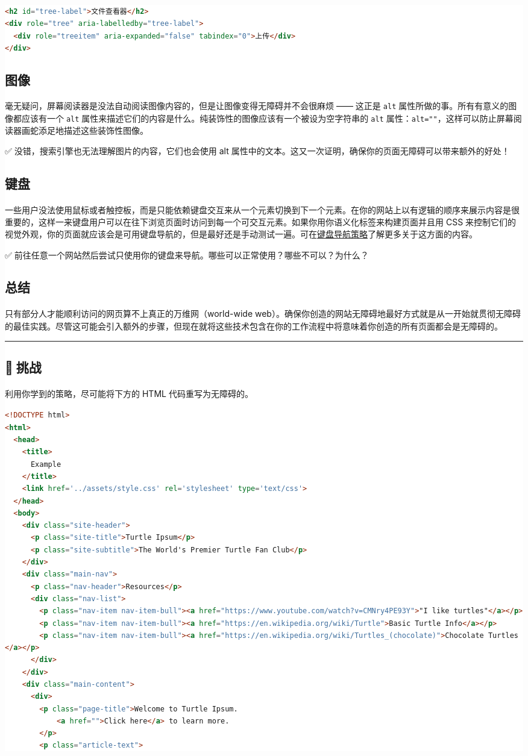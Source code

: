 ```html
<h2 id="tree-label">文件查看器</h2>
<div role="tree" aria-labelledby="tree-label">
  <div role="treeitem" aria-expanded="false" tabindex="0">上传</div>
</div>
```

## 图像

毫无疑问，屏幕阅读器是没法自动阅读图像内容的，但是让图像变得无障碍并不会很麻烦 —— 这正是 `alt` 属性所做的事。所有有意义的图像都应该有一个 `alt` 属性来描述它们的内容是什么。纯装饰性的图像应该有一个被设为空字符串的 `alt` 属性：`alt=""`，这样可以防止屏幕阅读器画蛇添足地描述这些装饰性图像。

✅ 没错，搜索引擎也无法理解图片的内容，它们也会使用 alt 属性中的文本。这又一次证明，确保你的页面无障碍可以带来额外的好处！

## 键盘

一些用户没法使用鼠标或者触控板，而是只能依赖键盘交互来从一个元素切换到下一个元素。在你的网站上以有逻辑的顺序来展示内容是很重要的，这样一来键盘用户可以在往下浏览页面时访问到每一个可交互元素。如果你用你语义化标签来构建页面并且用 CSS 来控制它们的视觉外观，你的页面就应该会是可用键盘导航的，但是最好还是手动测试一遍。可在[键盘导航策略](https://webaim.org/techniques/keyboard/)了解更多关于这方面的内容。

✅ 前往任意一个网站然后尝试只使用你的键盘来导航。哪些可以正常使用？哪些不可以？为什么？

## 总结

只有部分人才能顺利访问的网页算不上真正的万维网（world-wide web）。确保你创造的网站无障碍地最好方式就是从一开始就贯彻无障碍的最佳实践。尽管这可能会引入额外的步骤，但现在就将这些技术包含在你的工作流程中将意味着你创造的所有页面都会是无障碍的。

---

## 🚀 挑战

利用你学到的策略，尽可能将下方的 HTML 代码重写为无障碍的。

```html
<!DOCTYPE html>
<html>
  <head>
    <title>
      Example
    </title>
    <link href='../assets/style.css' rel='stylesheet' type='text/css'>
  </head>
  <body>
    <div class="site-header">
      <p class="site-title">Turtle Ipsum</p>
      <p class="site-subtitle">The World's Premier Turtle Fan Club</p>
    </div>
    <div class="main-nav">
      <p class="nav-header">Resources</p>
      <div class="nav-list">
        <p class="nav-item nav-item-bull"><a href="https://www.youtube.com/watch?v=CMNry4PE93Y">"I like turtles"</a></p>
        <p class="nav-item nav-item-bull"><a href="https://en.wikipedia.org/wiki/Turtle">Basic Turtle Info</a></p>
        <p class="nav-item nav-item-bull"><a href="https://en.wikipedia.org/wiki/Turtles_(chocolate)">Chocolate Turtles</a></p>
      </div>
    </div>
    <div class="main-content">
      <div>
        <p class="page-title">Welcome to Turtle Ipsum. 
            <a href="">Click here</a> to learn more.
        </p>
        <p class="article-text">
```